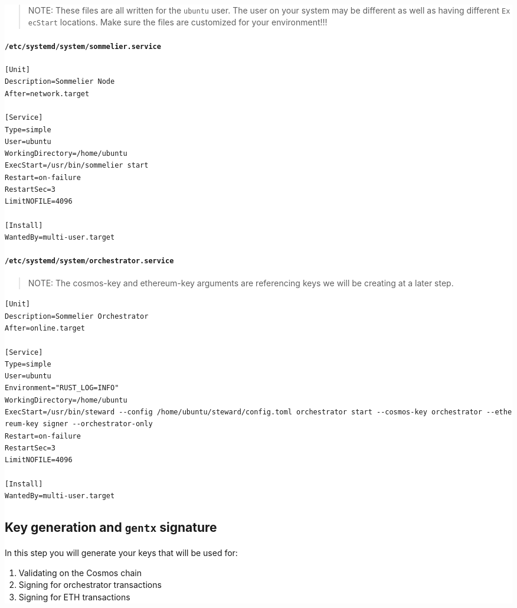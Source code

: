 > NOTE: These files are all written for the `ubuntu` user. The user on your system may be different as well as having different `ExecStart` locations. Make sure the files are customized for your environment!!!

#### `/etc/systemd/system/sommelier.service`

```
[Unit]
Description=Sommelier Node
After=network.target

[Service]
Type=simple
User=ubuntu
WorkingDirectory=/home/ubuntu
ExecStart=/usr/bin/sommelier start
Restart=on-failure
RestartSec=3
LimitNOFILE=4096

[Install]
WantedBy=multi-user.target
```

#### `/etc/systemd/system/orchestrator.service`

> NOTE: The cosmos-key and ethereum-key arguments are referencing keys we will be creating at a later step.

```
[Unit]
Description=Sommelier Orchestrator
After=online.target

[Service]
Type=simple
User=ubuntu
Environment="RUST_LOG=INFO"
WorkingDirectory=/home/ubuntu
ExecStart=/usr/bin/steward --config /home/ubuntu/steward/config.toml orchestrator start --cosmos-key orchestrator --ethereum-key signer --orchestrator-only
Restart=on-failure
RestartSec=3
LimitNOFILE=4096

[Install]
WantedBy=multi-user.target
```

## Key generation and `gentx` signature

In this step you will generate your keys that will be used for:

1. Validating on the Cosmos chain
2. Signing for orchestrator transactions
3. Signing for ETH transactions
